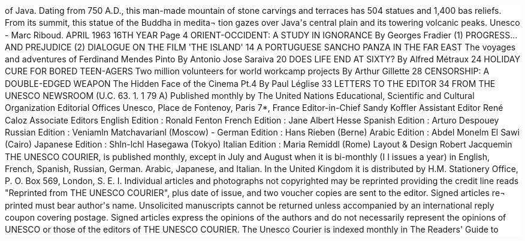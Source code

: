 of Java. Dating from 750
A.D., this man-made
mountain of stone carvings
and terraces has 504 statues
and 1,400 bas reliefs. From
its summit, this statue
of the Buddha in medita¬
tion gazes over Java's
central plain and its
towering volcanic peaks.
Unesco - Marc Riboud.
APRIL 1963
16TH YEAR
Page
4 ORIENT-OCCIDENT: A STUDY IN IGNORANCE
By Georges Fradier
(1) PROGRESS... AND PREJUDICE
(2) DIALOGUE ON THE FILM 'THE ISLAND'
14 A PORTUGUESE SANCHO PANZA IN THE FAR EAST
The voyages and adventures of Ferdinand Mendes Pinto
By Antonio Jose Saraiva
20 DOES LIFE END AT SIXTY?
By Alfred Métraux
24 HOLIDAY CURE FOR BORED TEEN-AGERS
Two million volunteers for world workcamp projects
By Arthur Gillette
28 CENSORSHIP: A DOUBLE-EDGED WEAPON
The Hidden Face of the Cinema Pt.4
By Paul Léglise
33 LETTERS TO THE EDITOR
34 FROM THE UNESCO NEWSROOM
(U.C. 63. 1. 1 79 A)
Published monthly by
The United Nations Educational, Scientific and Cultural
Organization
Editorial Offices
Unesco, Place de Fontenoy, Paris 7*, France
Editor-in-Chief
Sandy Koffler
Assistant Editor
René Caloz
Associate Editors
English Edition : Ronald Fenton
French Edition : Jane Albert Hesse
Spanish Edition : Arturo Despouey
Russian Edition : Veniamln Matchavarianl (Moscow) -
German Edition : Hans Rieben (Berne)
Arabic Edition : Abdel Monelm El Sawi (Cairo)
Japanese Edition : Shln-lchl Hasegawa (Tokyo)
Italian Edition : Maria Remiddl (Rome)
Layout & Design
Robert Jacquemin
THE UNESCO COURIER, is published monthly, except in July and August when
it is bi-monthly (I I issues a year) in English, French, Spanish, Russian, German.
Arabic, Japanese, and Italian. In the United Kingdom it is distributed by H.M.
Stationery Office, P. O. Box 569, London, S. E. I.
Individual articles and photographs not copyrighted may be reprinted providing
the credit line reads "Reprinted from THE UNESCO COURIER", plus date
of issue, and two voucher copies are sent to the editor. Signed articles re¬
printed must bear author's name. Unsolicited manuscripts cannot be returned
unless accompanied by an international reply coupon covering postage. Signed
articles express the opinions of the authors and do not necessarily represent
the opinions of UNESCO or those of the editors of THE UNESCO COURIER.
The Unesco Courier is indexed monthly in The Readers' Guide to